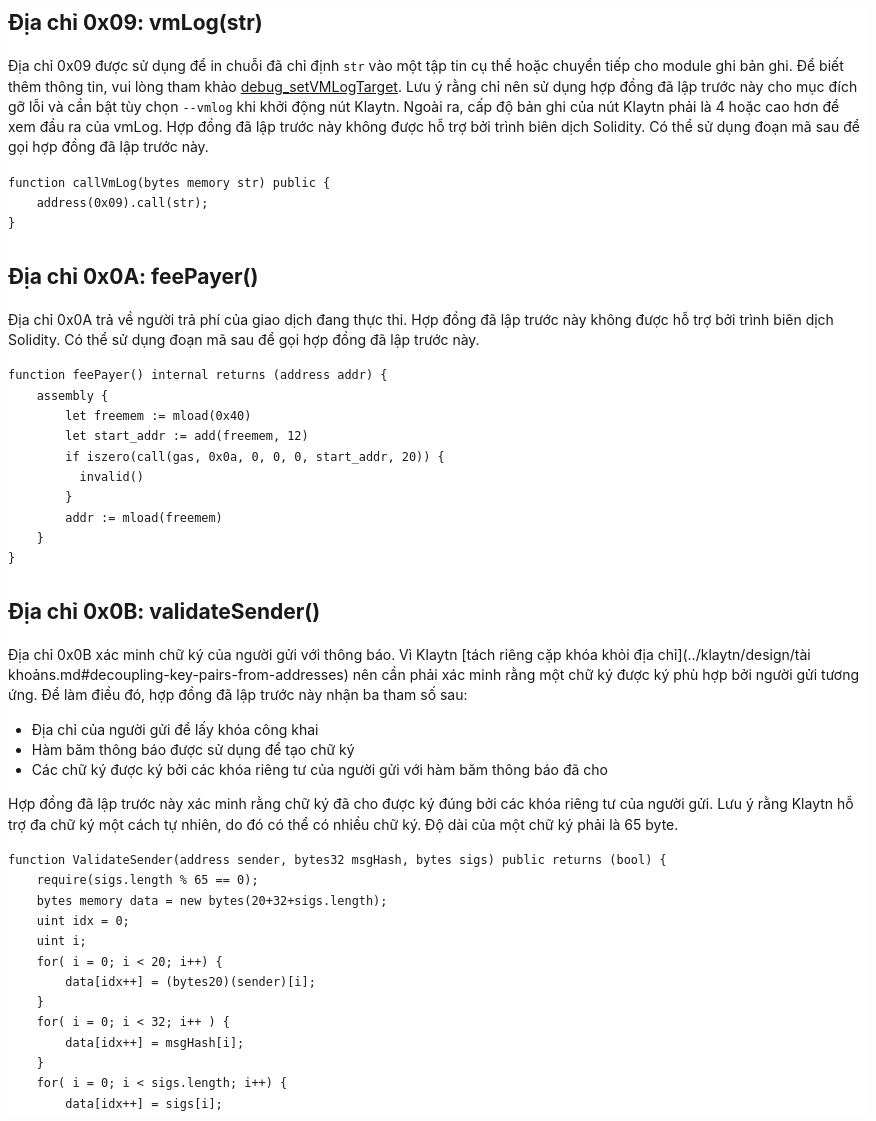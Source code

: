 ## Địa chỉ 0x09: vmLog\(str\) <a id="address-0x-09-vmlog-str"></a>

Địa chỉ 0x09 được sử dụng để in chuỗi đã chỉ định `str` vào một tập tin cụ thể hoặc chuyển tiếp cho module ghi bản ghi. Để biết thêm thông tin, vui lòng tham khảo [debug\_setVMLogTarget](../dapp/json-rpc/api-references/debug/logging.md#debug_setvmlogtarget). Lưu ý rằng chỉ nên sử dụng hợp đồng đã lập trước này cho mục đích gỡ lỗi và cần bật tùy chọn `--vmlog` khi khởi động nút Klaytn. Ngoài ra, cấp độ bản ghi của nút Klaytn phải là 4 hoặc cao hơn để xem đầu ra của vmLog. Hợp đồng đã lập trước này không được hỗ trợ bởi trình biên dịch Solidity. Có thể sử dụng đoạn mã sau để gọi hợp đồng đã lập trước này.

```text
function callVmLog(bytes memory str) public {
    address(0x09).call(str);
}
```

## Địa chỉ 0x0A: feePayer\(\) <a id="address-0x-0-a-feepayer"></a>

Địa chỉ 0x0A trả về người trả phí của giao dịch đang thực thi. Hợp đồng đã lập trước này không được hỗ trợ bởi trình biên dịch Solidity. Có thể sử dụng đoạn mã sau để gọi hợp đồng đã lập trước này.

```text
function feePayer() internal returns (address addr) {
    assembly {
        let freemem := mload(0x40)
        let start_addr := add(freemem, 12)
        if iszero(call(gas, 0x0a, 0, 0, 0, start_addr, 20)) {
          invalid()
        }
        addr := mload(freemem)
    }
}
```

## Địa chỉ 0x0B: validateSender\(\) <a id="address-0x-0-b-validatesender"></a>

Địa chỉ 0x0B xác minh chữ ký của người gửi với thông báo. Vì Klaytn [tách riêng cặp khóa khỏi địa chỉ](../klaytn/design/tài khoảns.md#decoupling-key-pairs-from-addresses) nên cần phải xác minh rằng một chữ ký được ký phù hợp bởi người gửi tương ứng. Để làm điều đó, hợp đồng đã lập trước này nhận ba tham số sau:

* Địa chỉ của người gửi để lấy khóa công khai
* Hàm băm thông báo được sử dụng để tạo chữ ký
* Các chữ ký được ký bởi các khóa riêng tư của người gửi với hàm băm thông báo đã cho

Hợp đồng đã lập trước này xác minh rằng chữ ký đã cho được ký đúng bởi các khóa riêng tư của người gửi. Lưu ý rằng Klaytn hỗ trợ đa chữ ký một cách tự nhiên, do đó có thể có nhiều chữ ký. Độ dài của một chữ ký phải là 65 byte.

```text
function ValidateSender(address sender, bytes32 msgHash, bytes sigs) public returns (bool) {
    require(sigs.length % 65 == 0);
    bytes memory data = new bytes(20+32+sigs.length);
    uint idx = 0;
    uint i;
    for( i = 0; i < 20; i++) {
        data[idx++] = (bytes20)(sender)[i];
    }
    for( i = 0; i < 32; i++ ) {
        data[idx++] = msgHash[i];
    }
    for( i = 0; i < sigs.length; i++) {
        data[idx++] = sigs[i];
```